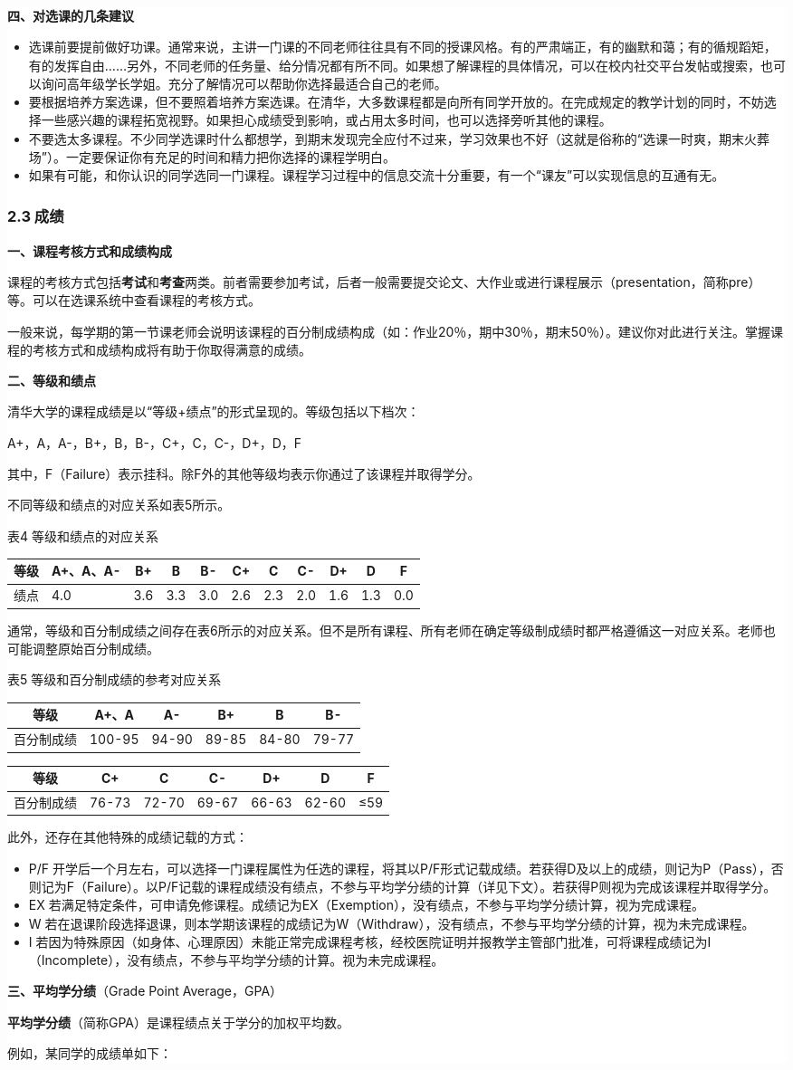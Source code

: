 **四、对选课的几条建议**  

- 选课前要提前做好功课。通常来说，主讲一门课的不同老师往往具有不同的授课风格。有的严肃端正，有的幽默和蔼；有的循规蹈矩，有的发挥自由……另外，不同老师的任务量、给分情况都有所不同。如果想了解课程的具体情况，可以在校内社交平台发帖或搜索，也可以询问高年级学长学姐。充分了解情况可以帮助你选择最适合自己的老师。
- 要根据培养方案选课，但不要照着培养方案选课。在清华，大多数课程都是向所有同学开放的。在完成规定的教学计划的同时，不妨选择一些感兴趣的课程拓宽视野。如果担心成绩受到影响，或占用太多时间，也可以选择旁听其他的课程。
- 不要选太多课程。不少同学选课时什么都想学，到期末发现完全应付不过来，学习效果也不好（这就是俗称的“选课一时爽，期末火葬场”）。一定要保证你有充足的时间和精力把你选择的课程学明白。
- 如果有可能，和你认识的同学选同一门课程。课程学习过程中的信息交流十分重要，有一个“课友”可以实现信息的互通有无。

### 2.3 成绩

**一、课程考核方式和成绩构成**  

课程的考核方式包括**考试**和**考查**两类。前者需要参加考试，后者一般需要提交论文、大作业或进行课程展示（presentation，简称pre）等。可以在选课系统中查看课程的考核方式。

一般来说，每学期的第一节课老师会说明该课程的百分制成绩构成（如：作业20％，期中30％，期末50％）。建议你对此进行关注。掌握课程的考核方式和成绩构成将有助于你取得满意的成绩。

**二、等级和绩点**  

清华大学的课程成绩是以“等级+绩点”的形式呈现的。等级包括以下档次：

A+，A，A-，B+，B，B-，C+，C，C-，D+，D，F

其中，F（Failure）表示挂科。除F外的其他等级均表示你通过了该课程并取得学分。

不同等级和绩点的对应关系如表5所示。

表4 等级和绩点的对应关系

|等级|A+、A、A-|B+|B|B-|C+|C|C-|D+|D|F|
|---|---|---|---|---|---|---|---|---|---|---|
|绩点|4.0|3.6|3.3|3.0|2.6|2.3|2.0|1.6|1.3|0.0|

通常，等级和百分制成绩之间存在表6所示的对应关系。但不是所有课程、所有老师在确定等级制成绩时都严格遵循这一对应关系。老师也可能调整原始百分制成绩。

表5 等级和百分制成绩的参考对应关系

|等级|A+、A|A-|B+|B|B-|
|---|---|---|---|---|---|
|百分制成绩|100-95|94-90|89-85|84-80|79-77|

|等级|C+|C|C-|D+|D|F|
|---|---|---|---|---|---|---|
|百分制成绩|76-73|72-70|69-67|66-63|62-60|≤59|

此外，还存在其他特殊的成绩记载的方式：

- P/F 开学后一个月左右，可以选择一门课程属性为任选的课程，将其以P/F形式记载成绩。若获得D及以上的成绩，则记为P（Pass），否则记为F（Failure）。以P/F记载的课程成绩没有绩点，不参与平均学分绩的计算（详见下文）。若获得P则视为完成该课程并取得学分。
- EX 若满足特定条件，可申请免修课程。成绩记为EX（Exemption），没有绩点，不参与平均学分绩计算，视为完成课程。
- W 若在退课阶段选择退课，则本学期该课程的成绩记为W（Withdraw），没有绩点，不参与平均学分绩的计算，视为未完成课程。
- I 若因为特殊原因（如身体、心理原因）未能正常完成课程考核，经校医院证明并报教学主管部门批准，可将课程成绩记为I（Incomplete），没有绩点，不参与平均学分绩的计算。视为未完成课程。

**三、平均学分绩**（Grade Point Average，GPA）

**平均学分绩**（简称GPA）是课程绩点关于学分的加权平均数。

例如，某同学的成绩单如下：
